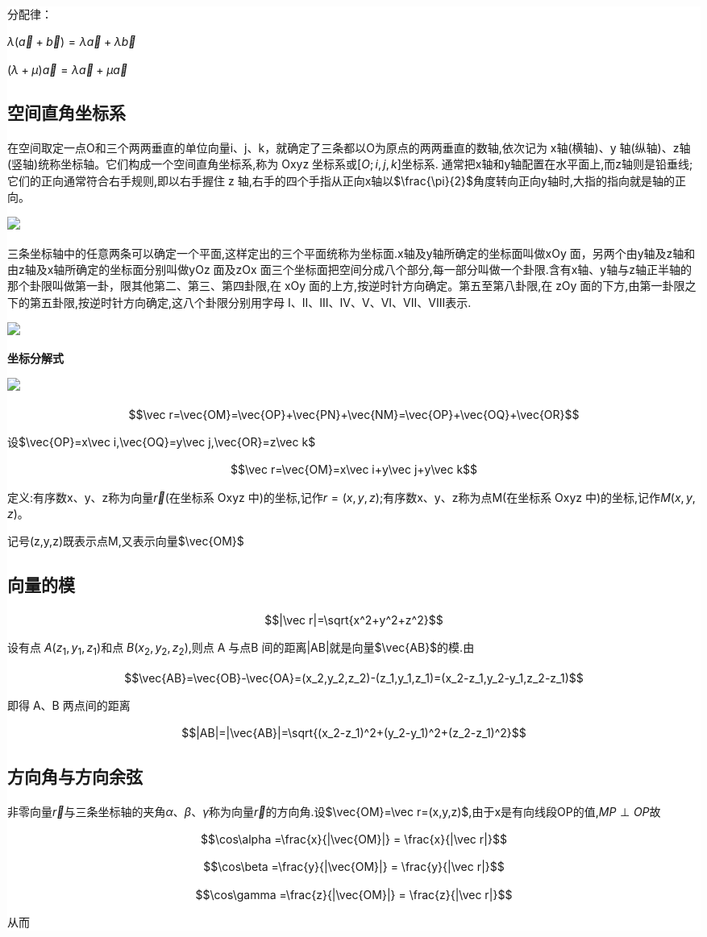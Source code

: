 分配律：

$\lambda(\vec a+\vec b)=\lambda\vec a+\lambda\vec b$

$(\lambda+\mu)\vec{a}=\lambda\vec a+\mu\vec a$

## 空间直角坐标系

在空间取定一点O和三个两两垂直的单位向量i、j、k，就确定了三条都以O为原点的两两垂直的数轴,依次记为 x轴(横轴)、y 轴(纵轴)、z轴(竖轴)统称坐标轴。它们构成一个空间直角坐标系,称为 Oxyz 坐标系或$[O;i,j,k]$坐标系. 通常把x轴和y轴配置在水平面上,而z轴则是铅垂线;它们的正向通常符合右手规则,即以右手握住 z 轴,右手的四个手指从正向x轴以$\frac{\pi}{2}$角度转向正向y轴时,大指的指向就是轴的正向。

![](assets/sag2.png)

三条坐标轴中的任意两条可以确定一个平面,这样定出的三个平面统称为坐标面.x轴及y轴所确定的坐标面叫做xOy 面，另两个由y轴及z轴和由z轴及x轴所确定的坐标面分别叫做yOz 面及zOx 面三个坐标面把空间分成八个部分,每一部分叫做一个卦限.含有x轴、y轴与z轴正半轴的那个卦限叫做第一卦，限其他第二、第三、第四卦限,在 xOy 面的上方,按逆时针方向确定。第五至第八卦限,在 zOy 面的下方,由第一卦限之下的第五卦限,按逆时针方向确定,这八个卦限分别用字母 I、II、III、IV、V、VI、VII、VIII表示.

![](assets/sag3.png)

**坐标分解式**

![](assets/sag4.png)

$$\vec r=\vec{OM}=\vec{OP}+\vec{PN}+\vec{NM}=\vec{OP}+\vec{OQ}+\vec{OR}$$

设$\vec{OP}=x\vec i,\vec{OQ}=y\vec j,\vec{OR}=z\vec k$

$$\vec r=\vec{OM}=x\vec i+y\vec j+y\vec k$$

定义:有序数x、y、z称为向量$\vec r$(在坐标系 Oxyz 中)的坐标,记作$r=(x,y,z)$;有序数x、y、z称为点M(在坐标系 Oxyz 中)的坐标,记作$M(x,y,z)$。

记号(z,y,z)既表示点M,又表示向量$\vec{OM}$

## 向量的模

$$|\vec r|=\sqrt{x^2+y^2+z^2}$$

设有点 $A(z_1,y_1,z_1)$和点 $B(x_2,y_2,z_2)$,则点 A 与点B 间的距离|AB|就是向量$\vec{AB}$的模.由

$$\vec{AB}=\vec{OB}-\vec{OA}=(x_2,y_2,z_2)-(z_1,y_1,z_1)=(x_2-z_1,y_2-y_1,z_2-z_1)$$

即得 A、B 两点间的距离

$$|AB|=|\vec{AB}|=\sqrt{(x_2-z_1)^2+(y_2-y_1)^2+(z_2-z_1)^2}$$

## 方向角与方向余弦

非零向量$\vec r$与三条坐标轴的夹角$\alpha、\beta、\gamma$称为向量$\vec r$的方向角.设$\vec{OM}=\vec r=(x,y,z)$,由于x是有向线段OP的值,$MP\perp OP$故

$$\cos\alpha =\frac{x}{|\vec{OM}|} = \frac{x}{|\vec r|}$$

$$\cos\beta =\frac{y}{|\vec{OM}|} = \frac{y}{|\vec r|}$$

$$\cos\gamma =\frac{z}{|\vec{OM}|} = \frac{z}{|\vec r|}$$

从而
